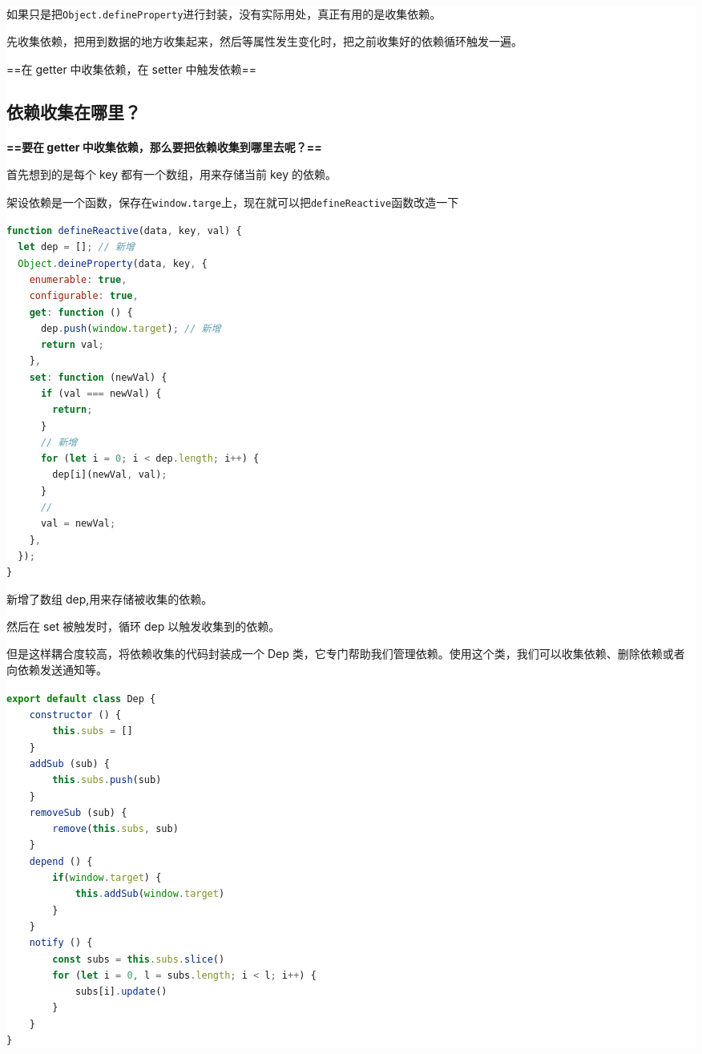 如果只是把`Object.defineProperty`进行封装，没有实际用处，真正有用的是收集依赖。

先收集依赖，把用到数据的地方收集起来，然后等属性发生变化时，把之前收集好的依赖循环触发一遍。

==在 getter 中收集依赖，在 setter 中触发依赖==

## 依赖收集在哪里？

**==要在 getter 中收集依赖，那么要把依赖收集到哪里去呢？==**

首先想到的是每个 key 都有一个数组，用来存储当前 key 的依赖。

架设依赖是一个函数，保存在`window.targe`上，现在就可以把`defineReactive`函数改造一下

```js
function defineReactive(data, key, val) {
  let dep = []; // 新增
  Object.deineProperty(data, key, {
    enumerable: true,
    configurable: true,
    get: function () {
      dep.push(window.target); // 新增
      return val;
    },
    set: function (newVal) {
      if (val === newVal) {
        return;
      }
      // 新增
      for (let i = 0; i < dep.length; i++) {
        dep[i](newVal, val);
      }
      //
      val = newVal;
    },
  });
}
```

新增了数组 dep,用来存储被收集的依赖。

然后在 set 被触发时，循环 dep 以触发收集到的依赖。

但是这样耦合度较高，将依赖收集的代码封装成一个 Dep 类，它专门帮助我们管理依赖。使用这个类，我们可以收集依赖、删除依赖或者向依赖发送通知等。

```js
export default class Dep {
    constructor () {
        this.subs = []
    }
    addSub (sub) {
        this.subs.push(sub)
    }
    removeSub (sub) {
        remove(this.subs, sub)
    }
    depend () {
        if(window.target) {
            this.addSub(window.target)
        }
    }
    notify () {
        const subs = this.subs.slice()
        for (let i = 0, l = subs.length; i < l; i++) {
            subs[i].update()
        }
    }
}
```